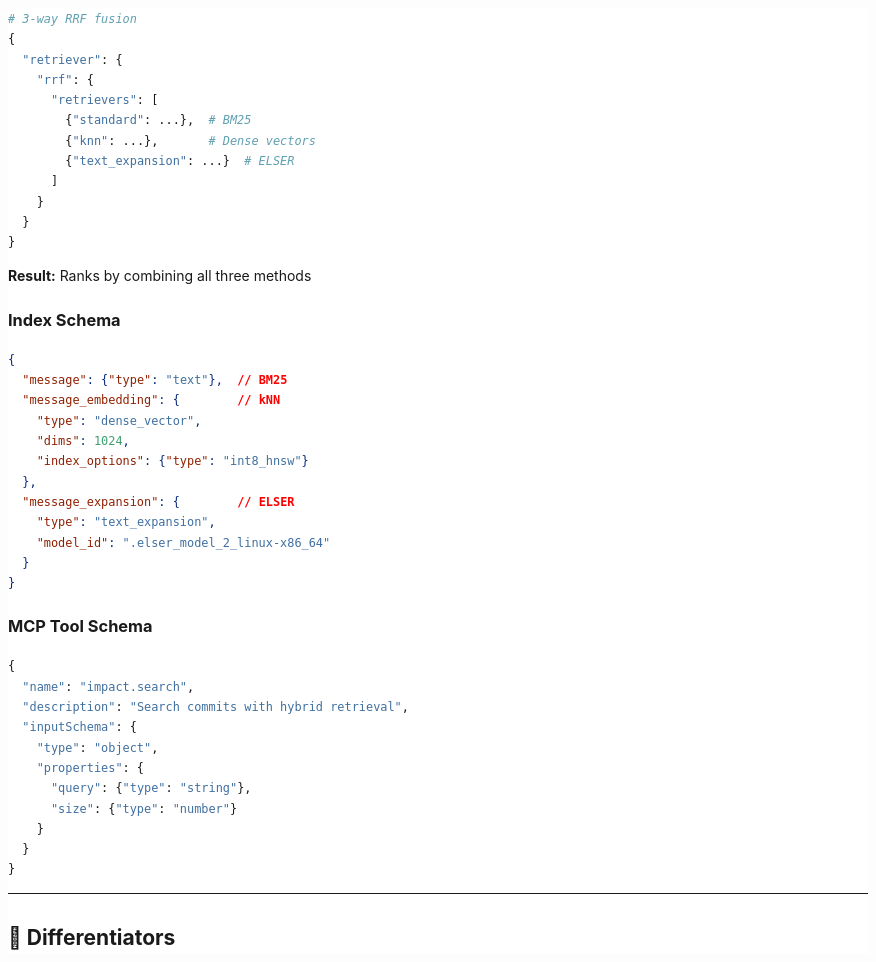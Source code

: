 ```python
# 3-way RRF fusion
{
  "retriever": {
    "rrf": {
      "retrievers": [
        {"standard": ...},  # BM25
        {"knn": ...},       # Dense vectors
        {"text_expansion": ...}  # ELSER
      ]
    }
  }
}
```

**Result:** Ranks by combining all three methods

### **Index Schema**

```json
{
  "message": {"type": "text"},  // BM25
  "message_embedding": {        // kNN
    "type": "dense_vector",
    "dims": 1024,
    "index_options": {"type": "int8_hnsw"}
  },
  "message_expansion": {        // ELSER
    "type": "text_expansion",
    "model_id": ".elser_model_2_linux-x86_64"
  }
}
```

### **MCP Tool Schema**

```python
{
  "name": "impact.search",
  "description": "Search commits with hybrid retrieval",
  "inputSchema": {
    "type": "object",
    "properties": {
      "query": {"type": "string"},
      "size": {"type": "number"}
    }
  }
}
```

---

## 🎯 Differentiators
